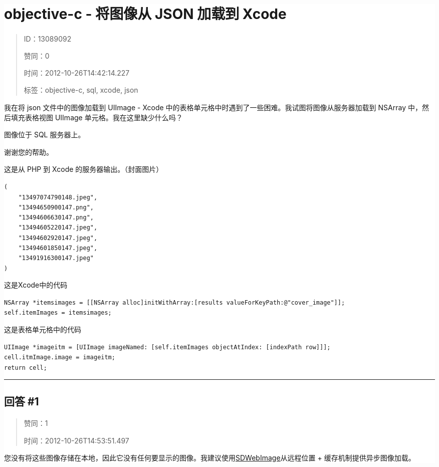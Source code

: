 # objective-c - 将图像从 JSON 加载到 Xcode

> ID：13089092
> 
> 赞同：0
> 
> 时间：2012-10-26T14:42:14.227
> 
> 标签：objective-c, sql, xcode, json

我在将 json 文件中的图像加载到 UIImage - Xcode 中的表格单元格中时遇到了一些困难。我试图将图像从服务器加载到 NSArray 中，然后填充表格视图 UIImage 单元格。我在这里缺少什么吗？

图像位于 SQL 服务器上。

谢谢您的帮助。

这是从 PHP 到 Xcode 的服务器输出。（封面图片）

```
(
    "13497074790148.jpeg",
    "13494650900147.png",
    "13494606630147.png",
    "13494605220147.jpeg",
    "13494602920147.jpeg",
    "13494601850147.jpeg",
    "13491916300147.jpeg"
) 
```

这是Xcode中的代码

```
NSArray *itemsimages = [[NSArray alloc]initWithArray:[results valueForKeyPath:@"cover_image"]];
self.itemImages = itemsimages; 
```

这是表格单元格中的代码

```
UIImage *imageitm = [UIImage imageNamed: [self.itemImages objectAtIndex: [indexPath row]]];
cell.itmImage.image = imageitm;
return cell; 
```

* * *

## 回答 #1

> 赞同：1
> 
> 时间：2012-10-26T14:53:51.497

您没有将这些图像存储在本地，因此它没有任何要显示的图像。我建议使用[SDWebImage](https://github.com/rs/SDWebImage "SDWebImage")从远程位置 + 缓存机制提供异步图像加载。

